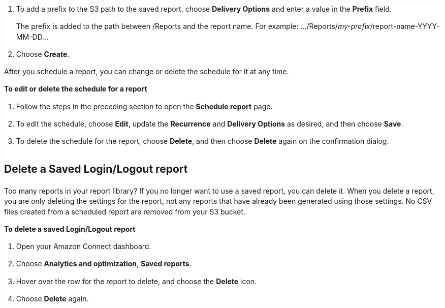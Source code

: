 1. To add a prefix to the S3 path to the saved report, choose **Delivery Options** and enter a value in the **Prefix** field\.

   The prefix is added to the path between /Reports and the report name\. For example: \.\.\./Reports/*my\-prefix*/report\-name\-YYYY\-MM\-DD…

1. Choose **Create**\.

After you schedule a report, you can change or delete the schedule for it at any time\.

**To edit or delete the schedule for a report**

1. Follow the steps in the preceding section to open the **Schedule report** page\.

1. To edit the schedule, choose **Edit**, update the **Recurrence** and **Delivery Options** as desired, and then choose **Save**\. 

1. To delete the schedule for the report, choose **Delete**, and then choose **Delete** again on the confirmation dialog\.

## Delete a Saved Login/Logout report<a name="loginlogout-report-delete"></a>

Too many reports in your report library? If you no longer want to use a saved report, you can delete it\. When you delete a report, you are only deleting the settings for the report, not any reports that have already been generated using those settings\. No CSV files created from a scheduled report are removed from your S3 bucket\.

**To delete a saved Login/Logout report**

1. Open your Amazon Connect dashboard\.

1. Choose **Analytics and optimization**, **Saved reports**\.

1. Hover over the row for the report to delete, and choose the **Delete** icon\.

1. Choose **Delete** again\.